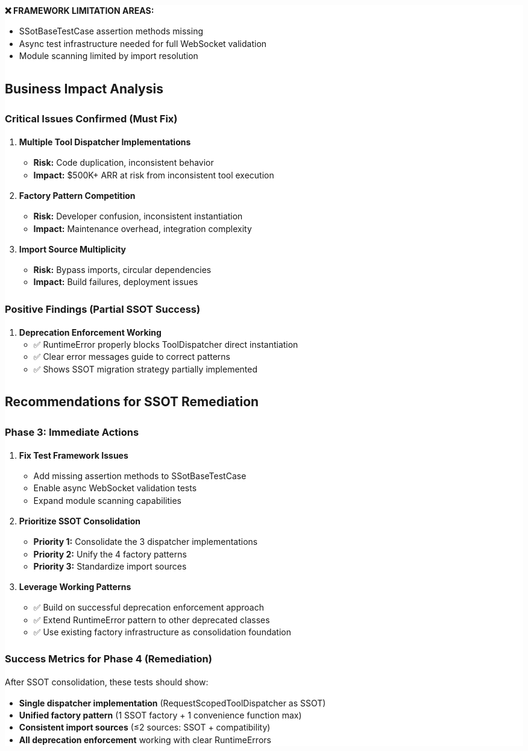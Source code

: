 **❌ FRAMEWORK LIMITATION AREAS:**
- SSotBaseTestCase assertion methods missing
- Async test infrastructure needed for full WebSocket validation
- Module scanning limited by import resolution

## Business Impact Analysis

### Critical Issues Confirmed (Must Fix)

1. **Multiple Tool Dispatcher Implementations**
   - **Risk:** Code duplication, inconsistent behavior
   - **Impact:** $500K+ ARR at risk from inconsistent tool execution

2. **Factory Pattern Competition** 
   - **Risk:** Developer confusion, inconsistent instantiation
   - **Impact:** Maintenance overhead, integration complexity

3. **Import Source Multiplicity**
   - **Risk:** Bypass imports, circular dependencies
   - **Impact:** Build failures, deployment issues

### Positive Findings (Partial SSOT Success)

1. **Deprecation Enforcement Working**
   - ✅ RuntimeError properly blocks ToolDispatcher direct instantiation
   - ✅ Clear error messages guide to correct patterns
   - ✅ Shows SSOT migration strategy partially implemented

## Recommendations for SSOT Remediation

### Phase 3: Immediate Actions

1. **Fix Test Framework Issues**
   - Add missing assertion methods to SSotBaseTestCase
   - Enable async WebSocket validation tests
   - Expand module scanning capabilities

2. **Prioritize SSOT Consolidation**
   - **Priority 1:** Consolidate the 3 dispatcher implementations
   - **Priority 2:** Unify the 4 factory patterns
   - **Priority 3:** Standardize import sources

3. **Leverage Working Patterns**
   - ✅ Build on successful deprecation enforcement approach
   - ✅ Extend RuntimeError pattern to other deprecated classes
   - ✅ Use existing factory infrastructure as consolidation foundation

### Success Metrics for Phase 4 (Remediation)

After SSOT consolidation, these tests should show:
- **Single dispatcher implementation** (RequestScopedToolDispatcher as SSOT)
- **Unified factory pattern** (1 SSOT factory + 1 convenience function max)
- **Consistent import sources** (≤2 sources: SSOT + compatibility)
- **All deprecation enforcement** working with clear RuntimeErrors
